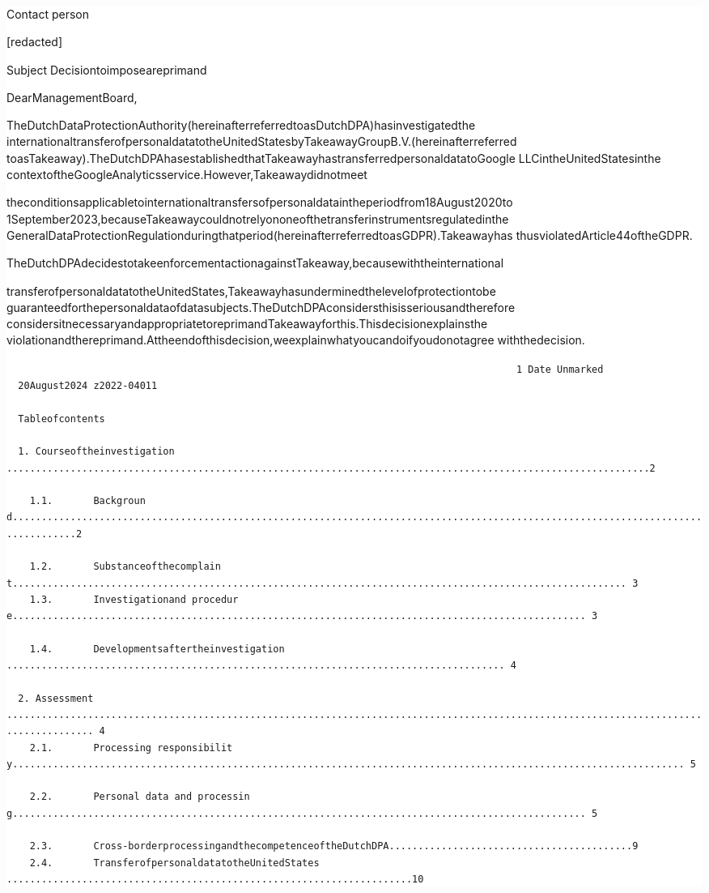 Contact person

\[redacted\]

Subject
Decisiontoimposeareprimand

DearManagementBoard,

TheDutchDataProtectionAuthority(hereinafterreferredtoasDutchDPA)hasinvestigatedthe
internationaltransferofpersonaldatatotheUnitedStatesbyTakeawayGroupB.V.(hereinafterreferred
toasTakeaway).TheDutchDPAhasestablishedthatTakeawayhastransferredpersonaldatatoGoogle
LLCintheUnitedStatesinthe contextoftheGoogleAnalyticsservice.However,Takeawaydidnotmeet

theconditionsapplicabletointernationaltransfersofpersonaldataintheperiodfrom18August2020to
1September2023,becauseTakeawaycouldnotrelyononeofthetransferinstrumentsregulatedinthe
GeneralDataProtectionRegulationduringthatperiod(hereinafterreferredtoasGDPR).Takeawayhas
thusviolatedArticle44oftheGDPR.

TheDutchDPAdecidestotakeenforcementactionagainstTakeaway,becausewiththeinternational

transferofpersonaldatatotheUnitedStates,Takeawayhasunderminedthelevelofprotectiontobe
guaranteedforthepersonaldataofdatasubjects.TheDutchDPAconsidersthisisseriousandtherefore
considersitnecessaryandappropriatetoreprimandTakeawayforthis.Thisdecisionexplainsthe
violationandthereprimand.Attheendofthisdecision,weexplainwhatyoucandoifyoudonotagree
withthedecision.

                                                                                            1 Date Unmarked
      20August2024 z2022-04011

      Tableofcontents

      1. Courseoftheinvestigation ...............................................................................................................2

        1.1.       Background...................................................................................................................................2

        1.2.       Substanceofthecomplaint.......................................................................................................... 3
        1.3.       Investigationand procedure................................................................................................... 3

        1.4.       Developmentsaftertheinvestigation ...................................................................................... 4

      2. Assessment ....................................................................................................................................... 4
        2.1.       Processing responsibility.................................................................................................................... 5

        2.2.       Personal data and processing................................................................................................... 5

        2.3.       Cross-borderprocessingandthecompetenceoftheDutchDPA..........................................9
        2.4.       TransferofpersonaldatatotheUnitedStates ......................................................................10
